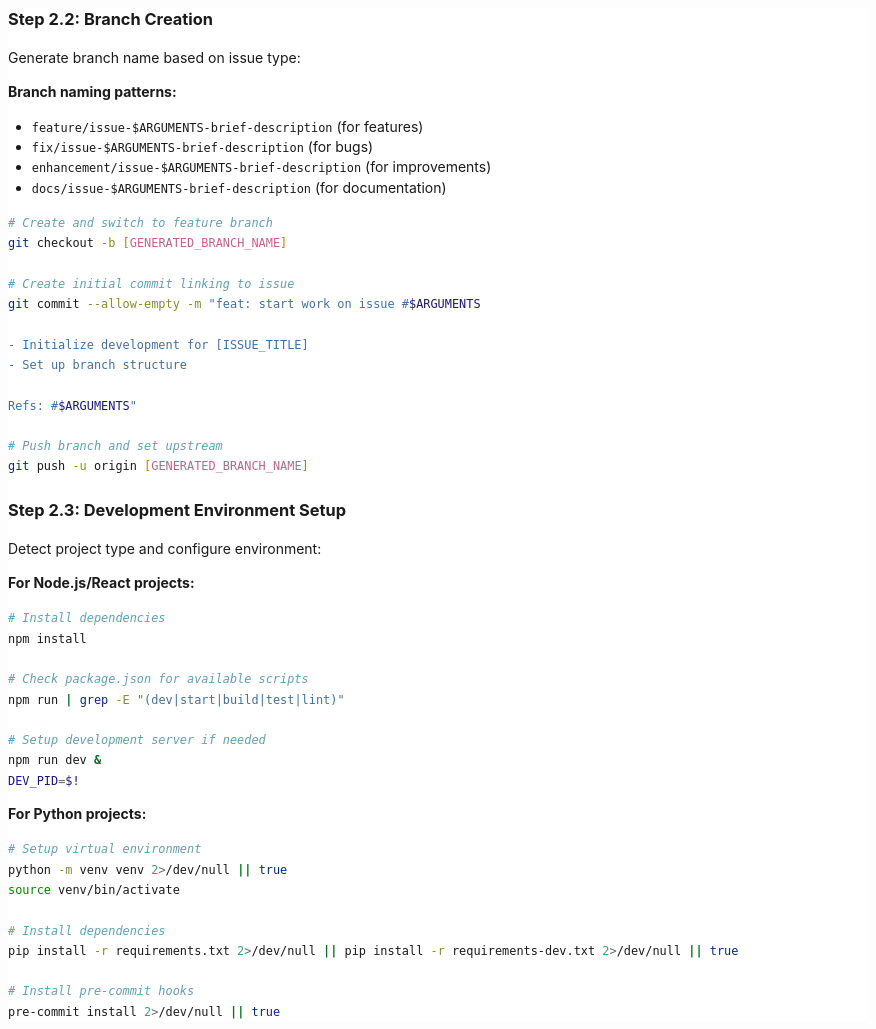 ### Step 2.2: Branch Creation
Generate branch name based on issue type:

**Branch naming patterns:**
- `feature/issue-$ARGUMENTS-brief-description` (for features)
- `fix/issue-$ARGUMENTS-brief-description` (for bugs)
- `enhancement/issue-$ARGUMENTS-brief-description` (for improvements)
- `docs/issue-$ARGUMENTS-brief-description` (for documentation)

```bash
# Create and switch to feature branch
git checkout -b [GENERATED_BRANCH_NAME]

# Create initial commit linking to issue
git commit --allow-empty -m "feat: start work on issue #$ARGUMENTS

- Initialize development for [ISSUE_TITLE]
- Set up branch structure

Refs: #$ARGUMENTS"

# Push branch and set upstream
git push -u origin [GENERATED_BRANCH_NAME]
```

### Step 2.3: Development Environment Setup
Detect project type and configure environment:

**For Node.js/React projects:**
```bash
# Install dependencies
npm install

# Check package.json for available scripts
npm run | grep -E "(dev|start|build|test|lint)"

# Setup development server if needed
npm run dev &
DEV_PID=$!
```

**For Python projects:**
```bash
# Setup virtual environment
python -m venv venv 2>/dev/null || true
source venv/bin/activate

# Install dependencies
pip install -r requirements.txt 2>/dev/null || pip install -r requirements-dev.txt 2>/dev/null || true

# Install pre-commit hooks
pre-commit install 2>/dev/null || true
```
